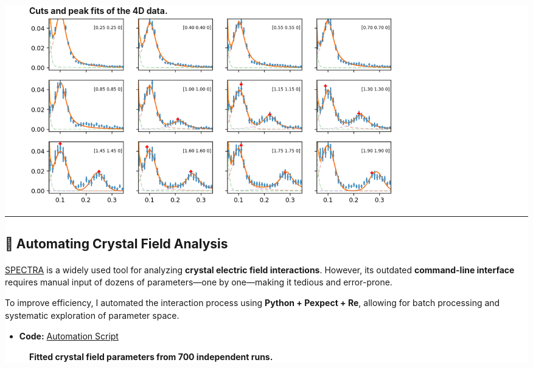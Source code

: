 
<figure>
  <figcaption><b>Cuts and peak fits of the 4D data.</b>
  <img src="./Nd2Zr2O7_spinwave_neutron/Line_IE_1.png" width=600 alt="">
  </figcaption>
</figure>

---

## 🤖 Automating Crystal Field Analysis  

[SPECTRA](https://www.physics.ox.ac.uk/our-people/boothroyd/software) is a widely used tool for analyzing **crystal electric field interactions**. However, its outdated **command-line interface** requires manual input of dozens of parameters—one by one—making it tedious and error-prone.  

To improve efficiency, I automated the interaction process using **Python + Pexpect + Re**, allowing for batch processing and systematic exploration of parameter space.

- **Code:** [Automation Script](./Crystal_field/Sm2Zr2O7_Winpexpect_call_Spectre.ipynb)  

<figure>
    <figcaption><b>Fitted crystal field parameters from 700 independent runs.</b></figcaption>